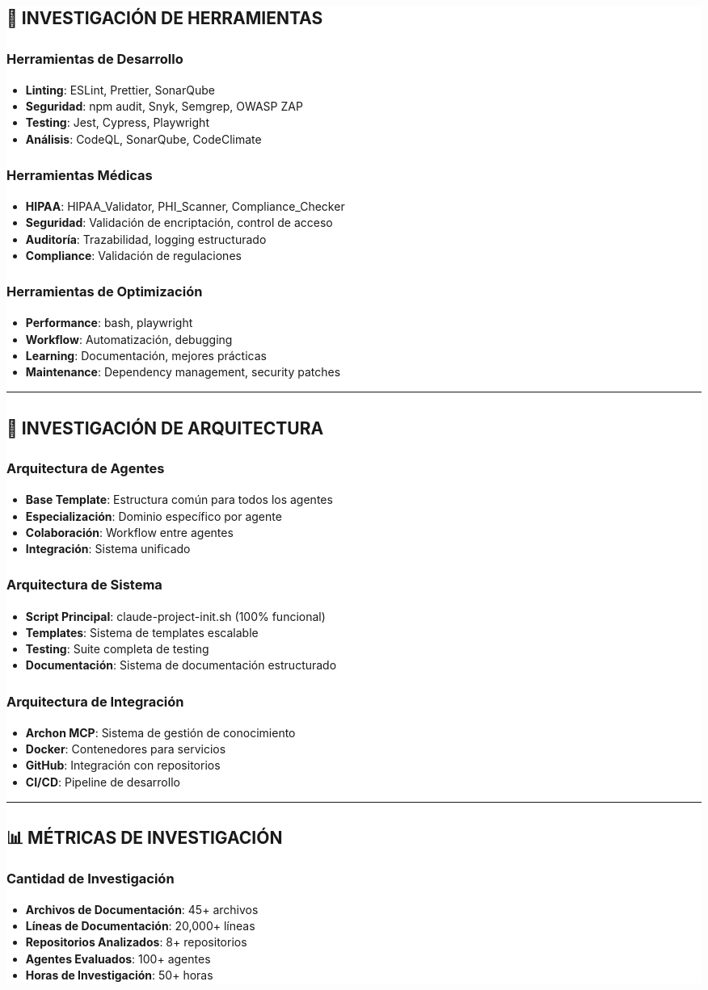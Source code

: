 ## 🔬 **INVESTIGACIÓN DE HERRAMIENTAS**

### **Herramientas de Desarrollo**
- **Linting**: ESLint, Prettier, SonarQube
- **Seguridad**: npm audit, Snyk, Semgrep, OWASP ZAP
- **Testing**: Jest, Cypress, Playwright
- **Análisis**: CodeQL, SonarQube, CodeClimate

### **Herramientas Médicas**
- **HIPAA**: HIPAA_Validator, PHI_Scanner, Compliance_Checker
- **Seguridad**: Validación de encriptación, control de acceso
- **Auditoría**: Trazabilidad, logging estructurado
- **Compliance**: Validación de regulaciones

### **Herramientas de Optimización**
- **Performance**: bash, playwright
- **Workflow**: Automatización, debugging
- **Learning**: Documentación, mejores prácticas
- **Maintenance**: Dependency management, security patches

---

## 🔬 **INVESTIGACIÓN DE ARQUITECTURA**

### **Arquitectura de Agentes**
- **Base Template**: Estructura común para todos los agentes
- **Especialización**: Dominio específico por agente
- **Colaboración**: Workflow entre agentes
- **Integración**: Sistema unificado

### **Arquitectura de Sistema**
- **Script Principal**: claude-project-init.sh (100% funcional)
- **Templates**: Sistema de templates escalable
- **Testing**: Suite completa de testing
- **Documentación**: Sistema de documentación estructurado

### **Arquitectura de Integración**
- **Archon MCP**: Sistema de gestión de conocimiento
- **Docker**: Contenedores para servicios
- **GitHub**: Integración con repositorios
- **CI/CD**: Pipeline de desarrollo

---

## 📊 **MÉTRICAS DE INVESTIGACIÓN**

### **Cantidad de Investigación**
- **Archivos de Documentación**: 45+ archivos
- **Líneas de Documentación**: 20,000+ líneas
- **Repositorios Analizados**: 8+ repositorios
- **Agentes Evaluados**: 100+ agentes
- **Horas de Investigación**: 50+ horas
